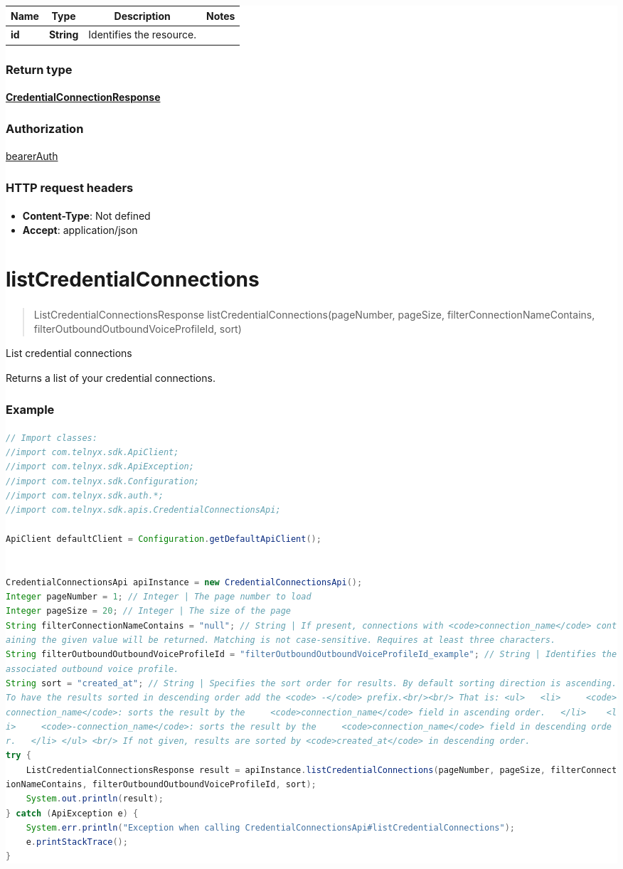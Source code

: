 Name | Type | Description  | Notes
------------- | ------------- | ------------- | -------------
 **id** | **String**| Identifies the resource. |

### Return type

[**CredentialConnectionResponse**](CredentialConnectionResponse.md)

### Authorization

[bearerAuth](../README.md#bearerAuth)

### HTTP request headers

 - **Content-Type**: Not defined
 - **Accept**: application/json

<a name="listCredentialConnections"></a>
# **listCredentialConnections**
> ListCredentialConnectionsResponse listCredentialConnections(pageNumber, pageSize, filterConnectionNameContains, filterOutboundOutboundVoiceProfileId, sort)

List credential connections

Returns a list of your credential connections.

### Example
```java
// Import classes:
//import com.telnyx.sdk.ApiClient;
//import com.telnyx.sdk.ApiException;
//import com.telnyx.sdk.Configuration;
//import com.telnyx.sdk.auth.*;
//import com.telnyx.sdk.apis.CredentialConnectionsApi;

ApiClient defaultClient = Configuration.getDefaultApiClient();


CredentialConnectionsApi apiInstance = new CredentialConnectionsApi();
Integer pageNumber = 1; // Integer | The page number to load
Integer pageSize = 20; // Integer | The size of the page
String filterConnectionNameContains = "null"; // String | If present, connections with <code>connection_name</code> containing the given value will be returned. Matching is not case-sensitive. Requires at least three characters.
String filterOutboundOutboundVoiceProfileId = "filterOutboundOutboundVoiceProfileId_example"; // String | Identifies the associated outbound voice profile.
String sort = "created_at"; // String | Specifies the sort order for results. By default sorting direction is ascending. To have the results sorted in descending order add the <code> -</code> prefix.<br/><br/> That is: <ul>   <li>     <code>connection_name</code>: sorts the result by the     <code>connection_name</code> field in ascending order.   </li>    <li>     <code>-connection_name</code>: sorts the result by the     <code>connection_name</code> field in descending order.   </li> </ul> <br/> If not given, results are sorted by <code>created_at</code> in descending order.
try {
    ListCredentialConnectionsResponse result = apiInstance.listCredentialConnections(pageNumber, pageSize, filterConnectionNameContains, filterOutboundOutboundVoiceProfileId, sort);
    System.out.println(result);
} catch (ApiException e) {
    System.err.println("Exception when calling CredentialConnectionsApi#listCredentialConnections");
    e.printStackTrace();
}
```
